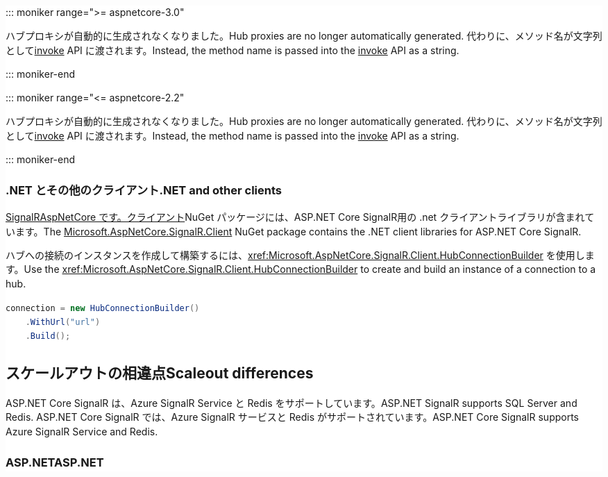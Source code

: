 ::: moniker range=">= aspnetcore-3.0"

<span data-ttu-id="8bdc5-219">ハブプロキシが自動的に生成されなくなりました。</span><span class="sxs-lookup"><span data-stu-id="8bdc5-219">Hub proxies are no longer automatically generated.</span></span> <span data-ttu-id="8bdc5-220">代わりに、メソッド名が文字列として[invoke](/javascript/api/@microsoft/signalr/hubconnection#invoke) API に渡されます。</span><span class="sxs-lookup"><span data-stu-id="8bdc5-220">Instead, the method name is passed into the [invoke](/javascript/api/@microsoft/signalr/hubconnection#invoke) API as a string.</span></span>

::: moniker-end

::: moniker range="<= aspnetcore-2.2"

<span data-ttu-id="8bdc5-221">ハブプロキシが自動的に生成されなくなりました。</span><span class="sxs-lookup"><span data-stu-id="8bdc5-221">Hub proxies are no longer automatically generated.</span></span> <span data-ttu-id="8bdc5-222">代わりに、メソッド名が文字列として[invoke](/javascript/api/@aspnet/signalr/hubconnection#invoke) API に渡されます。</span><span class="sxs-lookup"><span data-stu-id="8bdc5-222">Instead, the method name is passed into the [invoke](/javascript/api/@aspnet/signalr/hubconnection#invoke) API as a string.</span></span>

::: moniker-end

### <a name="net-and-other-clients"></a><span data-ttu-id="8bdc5-223">.NET とその他のクライアント</span><span class="sxs-lookup"><span data-stu-id="8bdc5-223">.NET and other clients</span></span>

<span data-ttu-id="8bdc5-224">[SignalRAspNetCore です。クライアント](https://www.nuget.org/packages/Microsoft.AspNetCore.SignalR.Client)NuGet パッケージには、ASP.NET Core SignalR用の .net クライアントライブラリが含まれています。</span><span class="sxs-lookup"><span data-stu-id="8bdc5-224">The [Microsoft.AspNetCore.SignalR.Client](https://www.nuget.org/packages/Microsoft.AspNetCore.SignalR.Client) NuGet package contains the .NET client libraries for ASP.NET Core SignalR.</span></span>

<span data-ttu-id="8bdc5-225">ハブへの接続のインスタンスを作成して構築するには、<xref:Microsoft.AspNetCore.SignalR.Client.HubConnectionBuilder> を使用します。</span><span class="sxs-lookup"><span data-stu-id="8bdc5-225">Use the <xref:Microsoft.AspNetCore.SignalR.Client.HubConnectionBuilder> to create and build an instance of a connection to a hub.</span></span>

```csharp
connection = new HubConnectionBuilder()
    .WithUrl("url")
    .Build();
```

## <a name="scaleout-differences"></a><span data-ttu-id="8bdc5-226">スケールアウトの相違点</span><span class="sxs-lookup"><span data-stu-id="8bdc5-226">Scaleout differences</span></span>

<span data-ttu-id="8bdc5-227">ASP.NET Core SignalR は、Azure SignalR Service と Redis をサポートしています。</span><span class="sxs-lookup"><span data-stu-id="8bdc5-227">ASP.NET SignalR supports SQL Server and Redis.</span></span> <span data-ttu-id="8bdc5-228">ASP.NET Core SignalR では、Azure SignalR サービスと Redis がサポートされています。</span><span class="sxs-lookup"><span data-stu-id="8bdc5-228">ASP.NET Core SignalR supports Azure SignalR Service and Redis.</span></span>

### <a name="aspnet"></a><span data-ttu-id="8bdc5-229">ASP.NET</span><span class="sxs-lookup"><span data-stu-id="8bdc5-229">ASP.NET</span></span>
